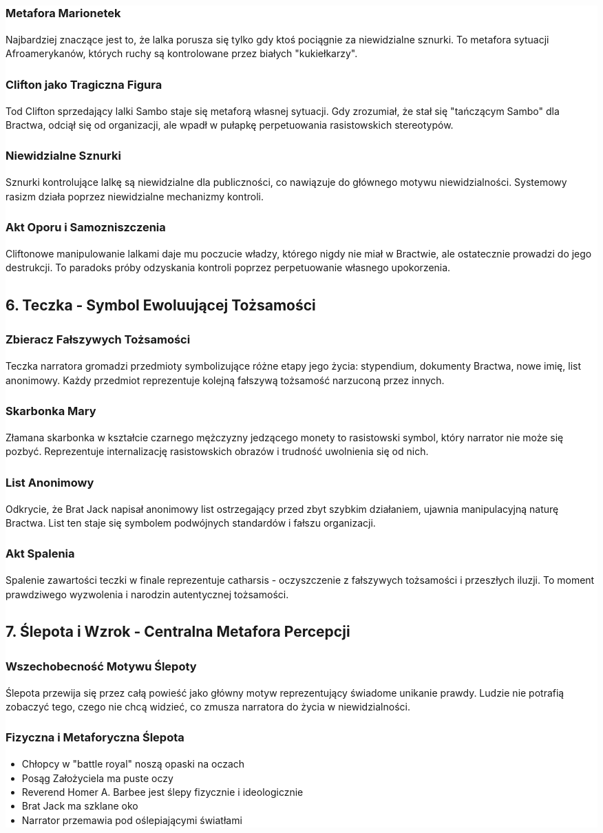 ### Metafora Marionetek
Najbardziej znaczące jest to, że lalka porusza się tylko gdy ktoś pociągnie za niewidzialne sznurki. To metafora sytuacji Afroamerykanów, których ruchy są kontrolowane przez białych "kukiełkarzy".

### Clifton jako Tragiczna Figura
Tod Clifton sprzedający lalki Sambo staje się metaforą własnej sytuacji. Gdy zrozumiał, że stał się "tańczącym Sambo" dla Bractwa, odciął się od organizacji, ale wpadł w pułapkę perpetuowania rasistowskich stereotypów.

### Niewidzialne Sznurki
Sznurki kontrolujące lalkę są niewidzialne dla publiczności, co nawiązuje do głównego motywu niewidzialności. Systemowy rasizm działa poprzez niewidzialne mechanizmy kontroli.

### Akt Oporu i Samozniszczenia
Cliftonowe manipulowanie lalkami daje mu poczucie władzy, którego nigdy nie miał w Bractwie, ale ostatecznie prowadzi do jego destrukcji. To paradoks próby odzyskania kontroli poprzez perpetuowanie własnego upokorzenia.

## 6. Teczka - Symbol Ewoluującej Tożsamości

### Zbieracz Fałszywych Tożsamości
Teczka narratora gromadzi przedmioty symbolizujące różne etapy jego życia: stypendium, dokumenty Bractwa, nowe imię, list anonimowy. Każdy przedmiot reprezentuje kolejną fałszywą tożsamość narzuconą przez innych.

### Skarbonka Mary
Złamana skarbonka w kształcie czarnego mężczyzny jedzącego monety to rasistowski symbol, który narrator nie może się pozbyć. Reprezentuje internalizację rasistowskich obrazów i trudność uwolnienia się od nich.

### List Anonimowy
Odkrycie, że Brat Jack napisał anonimowy list ostrzegający przed zbyt szybkim działaniem, ujawnia manipulacyjną naturę Bractwa. List ten staje się symbolem podwójnych standardów i fałszu organizacji.

### Akt Spalenia
Spalenie zawartości teczki w finale reprezentuje catharsis - oczyszczenie z fałszywych tożsamości i przeszłych iluzji. To moment prawdziwego wyzwolenia i narodzin autentycznej tożsamości.

## 7. Ślepota i Wzrok - Centralna Metafora Percepcji

### Wszechobecność Motywu Ślepoty
Ślepota przewija się przez całą powieść jako główny motyw reprezentujący świadome unikanie prawdy. Ludzie nie potrafią zobaczyć tego, czego nie chcą widzieć, co zmusza narratora do życia w niewidzialności.

### Fizyczna i Metaforyczna Ślepota
- Chłopcy w "battle royal" noszą opaski na oczach
- Posąg Założyciela ma puste oczy
- Reverend Homer A. Barbee jest ślepy fizycznie i ideologicznie
- Brat Jack ma szklane oko
- Narrator przemawia pod oślepiającymi światłami
